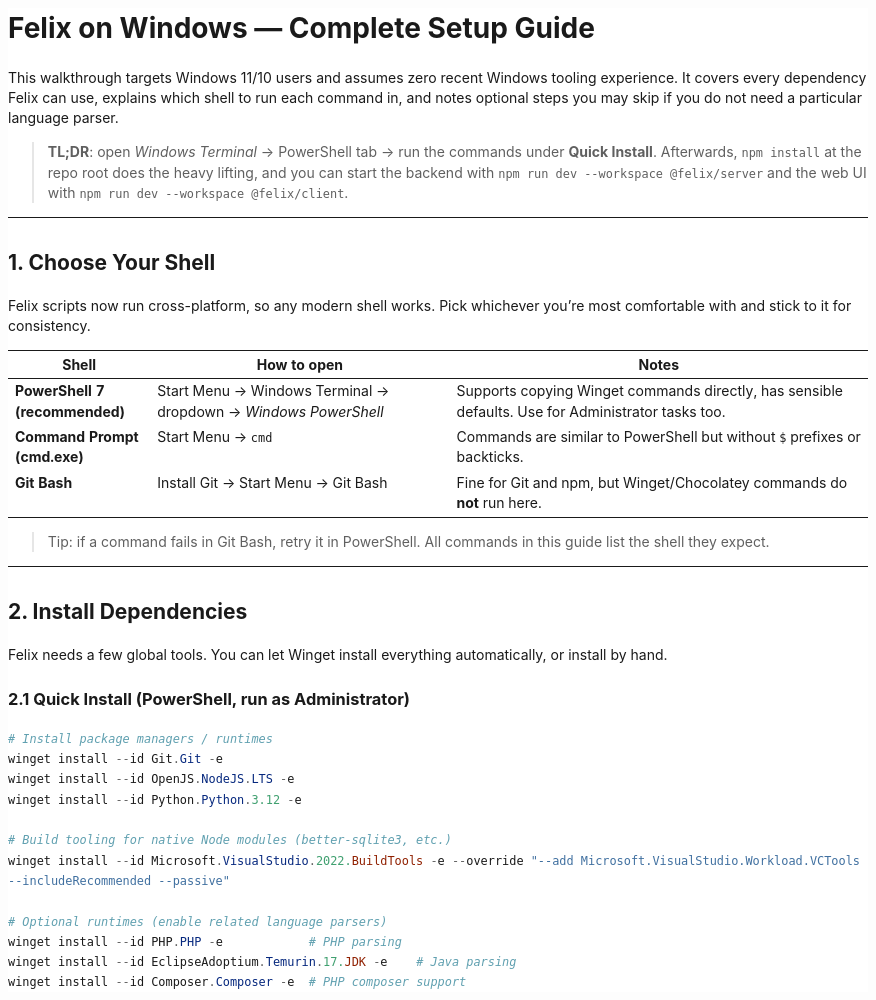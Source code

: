 # Felix on Windows — Complete Setup Guide

This walkthrough targets Windows 11/10 users and assumes zero recent Windows tooling experience. It covers every dependency Felix can use, explains which shell to run each command in, and notes optional steps you may skip if you do not need a particular language parser.

> **TL;DR**: open *Windows Terminal* → PowerShell tab → run the commands under **Quick Install**. Afterwards, `npm install` at the repo root does the heavy lifting, and you can start the backend with `npm run dev --workspace @felix/server` and the web UI with `npm run dev --workspace @felix/client`.

---

## 1. Choose Your Shell

Felix scripts now run cross-platform, so any modern shell works. Pick whichever you’re most comfortable with and stick to it for consistency.

| Shell | How to open | Notes |
|-------|-------------|-------|
| **PowerShell 7 (recommended)** | Start Menu → Windows Terminal → dropdown → *Windows PowerShell* | Supports copying Winget commands directly, has sensible defaults. Use for Administrator tasks too. |
| **Command Prompt (cmd.exe)** | Start Menu → `cmd` | Commands are similar to PowerShell but without `$` prefixes or backticks. |
| **Git Bash** | Install Git → Start Menu → Git Bash | Fine for Git and npm, but Winget/Chocolatey commands do **not** run here. |

> Tip: if a command fails in Git Bash, retry it in PowerShell. All commands in this guide list the shell they expect.

---

## 2. Install Dependencies

Felix needs a few global tools. You can let Winget install everything automatically, or install by hand.

### 2.1 Quick Install (PowerShell, run as Administrator)

```powershell
# Install package managers / runtimes
winget install --id Git.Git -e
winget install --id OpenJS.NodeJS.LTS -e
winget install --id Python.Python.3.12 -e

# Build tooling for native Node modules (better-sqlite3, etc.)
winget install --id Microsoft.VisualStudio.2022.BuildTools -e --override "--add Microsoft.VisualStudio.Workload.VCTools --includeRecommended --passive"

# Optional runtimes (enable related language parsers)
winget install --id PHP.PHP -e            # PHP parsing
winget install --id EclipseAdoptium.Temurin.17.JDK -e    # Java parsing
winget install --id Composer.Composer -e  # PHP composer support
```
